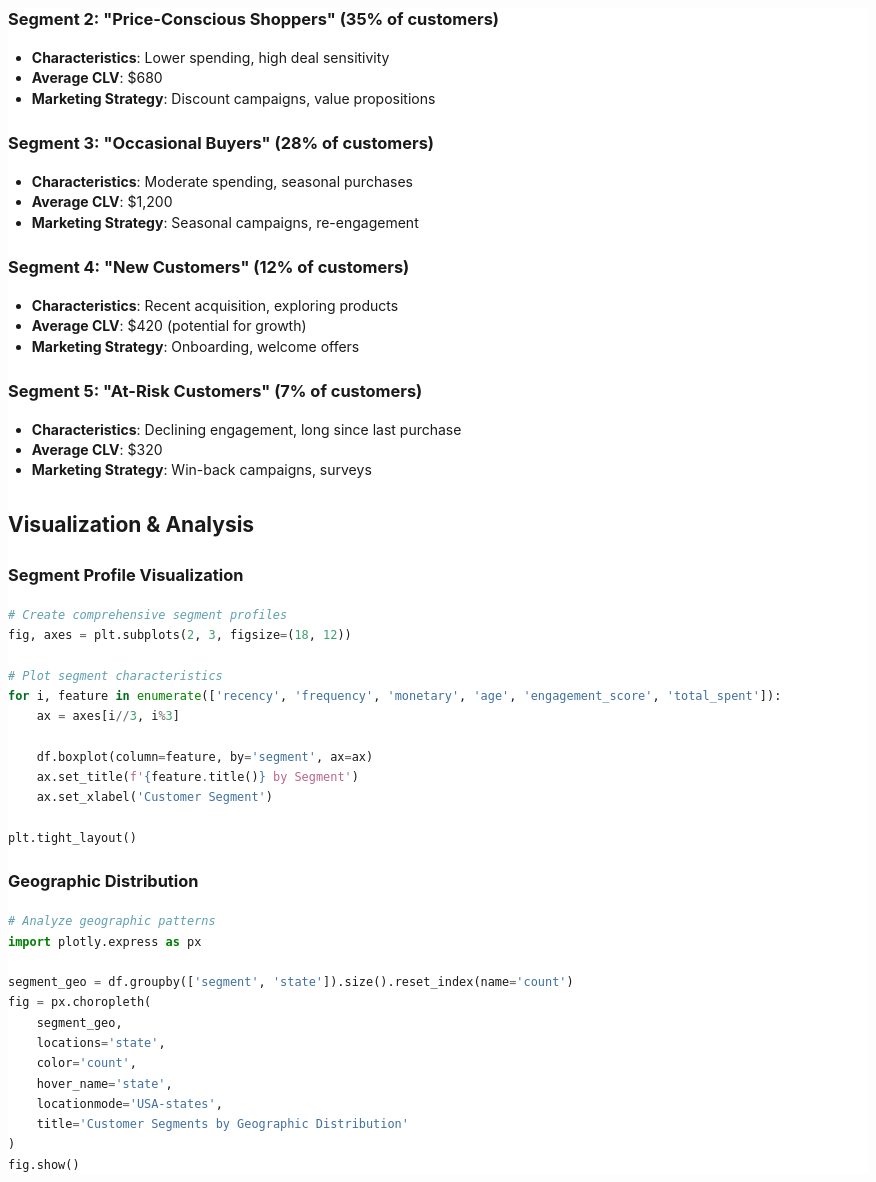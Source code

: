 ### Segment 2: "Price-Conscious Shoppers" (35% of customers)
- **Characteristics**: Lower spending, high deal sensitivity
- **Average CLV**: $680
- **Marketing Strategy**: Discount campaigns, value propositions

### Segment 3: "Occasional Buyers" (28% of customers)
- **Characteristics**: Moderate spending, seasonal purchases
- **Average CLV**: $1,200
- **Marketing Strategy**: Seasonal campaigns, re-engagement

### Segment 4: "New Customers" (12% of customers)
- **Characteristics**: Recent acquisition, exploring products
- **Average CLV**: $420 (potential for growth)
- **Marketing Strategy**: Onboarding, welcome offers

### Segment 5: "At-Risk Customers" (7% of customers)
- **Characteristics**: Declining engagement, long since last purchase
- **Average CLV**: $320
- **Marketing Strategy**: Win-back campaigns, surveys

## Visualization & Analysis

### Segment Profile Visualization
```python
# Create comprehensive segment profiles
fig, axes = plt.subplots(2, 3, figsize=(18, 12))

# Plot segment characteristics
for i, feature in enumerate(['recency', 'frequency', 'monetary', 'age', 'engagement_score', 'total_spent']):
    ax = axes[i//3, i%3]
    
    df.boxplot(column=feature, by='segment', ax=ax)
    ax.set_title(f'{feature.title()} by Segment')
    ax.set_xlabel('Customer Segment')

plt.tight_layout()
```

### Geographic Distribution
```python
# Analyze geographic patterns
import plotly.express as px

segment_geo = df.groupby(['segment', 'state']).size().reset_index(name='count')
fig = px.choropleth(
    segment_geo, 
    locations='state', 
    color='count',
    hover_name='state',
    locationmode='USA-states',
    title='Customer Segments by Geographic Distribution'
)
fig.show()
```
